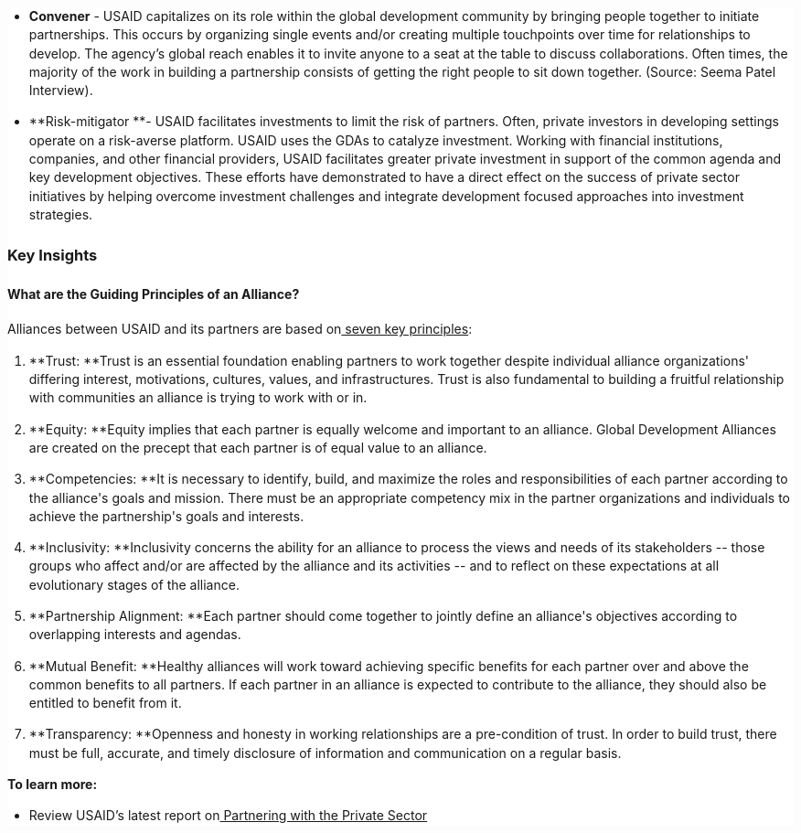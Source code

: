 * **Convener** - USAID capitalizes on its role within the global development community by bringing people together to initiate partnerships. This occurs by organizing single events and/or creating multiple touchpoints over time for relationships to develop. The agency’s global reach enables it to invite anyone to a seat at the table to discuss collaborations. Often times, the majority of the work in building a partnership consists of getting the right people to sit down together. (Source: Seema Patel Interview).

* **Risk-mitigator **- USAID facilitates investments to limit the risk of partners. Often, private investors in developing settings operate on a risk-averse platform. USAID uses the GDAs to catalyze investment. Working with financial institutions, companies, and other financial providers, USAID facilitates greater private investment in support of the common agenda and key development objectives. These efforts have demonstrated to have a direct effect on the success of private sector initiatives by helping overcome investment challenges and integrate development focused approaches into investment strategies. 

### Key Insights 

#### What are the Guiding Principles of an Alliance?

Alliances between USAID and its partners are based on[ seven key principles](https://www.usaid.gov/gda):

1. **Trust: **Trust is an essential foundation enabling partners to work together despite individual alliance organizations' differing interest, motivations, cultures, values, and infrastructures. Trust is also fundamental to building a fruitful relationship with communities an alliance is trying to work with or in.

2. **Equity: **Equity implies that each partner is equally welcome and important to an alliance. Global Development Alliances are created on the precept that each partner is of equal value to an alliance.

3. **Competencies: **It is necessary to identify, build, and maximize the roles and responsibilities of each partner according to the alliance's goals and mission. There must be an appropriate competency mix in the partner organizations and individuals to achieve the partnership's goals and interests.

4. **Inclusivity: **Inclusivity concerns the ability for an alliance to process the views and needs of its stakeholders -- those groups who affect and/or are affected by the alliance and its activities -- and to reflect on these expectations at all evolutionary stages of the alliance.

5. **Partnership Alignment: **Each partner should come together to jointly define an alliance's objectives according to overlapping interests and agendas.

6. **Mutual Benefit: **Healthy alliances will work toward achieving specific benefits for each partner over and above the common benefits to all partners. If each partner in an alliance is expected to contribute to the alliance, they should also be entitled to benefit from it.

7. **Transparency: **Openness and honesty in working relationships are a pre-condition of trust. In order to build trust, there must be full, accurate, and timely disclosure of information and communication on a regular basis.

**To learn more:**

* Review USAID’s latest report on[ Partnering with the Private Sector](https://www.usaid.gov/sites/default/files/documents/15396/usaid_partnership%2520report_FINAL3.pdf)
